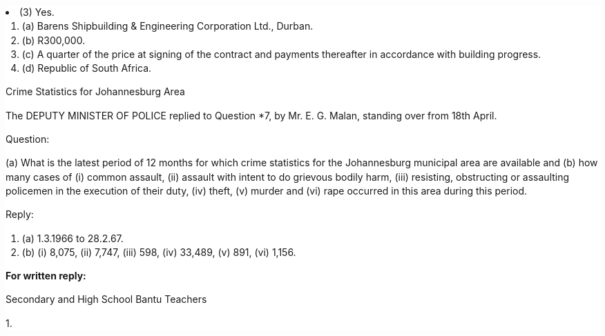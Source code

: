 <li>(3) Yes.

<ol>

<li>(a) Barens Shipbuilding &#x0026; Engineering Corporation Ltd., Durban.</li>

<li>(b) R300,000.</li>

<li>(c) A quarter of the price at signing of the contract and payments thereafter in accordance with building progress.</li>

<li>(d) Republic of South Africa.</li>

</ol></li></ol>

</answer>

</oralStatements>

<oralStatements>

<heading>Crime Statistics for Johannesburg Area</heading>

<p>The DEPUTY MINISTER OF POLICE replied to Question *7, by Mr. E. G. Malan, standing over from 18th April.</p>

<question by="#malan">

<heading>Question:</heading>

<p>(a) What is the latest period of 12 months for which crime statistics for the Johannesburg municipal area are available and (b) how many cases of (i) common assault, (ii) assault with intent to do grievous bodily harm, (iii) resisting, obstructing or assaulting policemen in the execution of their duty, (iv) <span class="col_4613-4614" refersTo="page_0922"/>theft, (v) murder and (vi) rape occurred in this area during this period.</p>

</question>

<answer by="#deputy_minister_of_police">

<heading>Reply:</heading>

<ol>

<li>(a) 1.3.1966 to 28.2.67.</li>

<li>(b) (i) 8,075, (ii) 7,747, (iii) 598, (iv) 33,489, (v) 891, (vi) 1,156.</li>

</ol>

</answer>

</oralStatements>

<p><b>For written reply:</b></p>

<writtenStatements>

<heading>Secondary and High School Bantu Teachers</heading>

<question by="#suzman" to="#minister_of_bantu_education">

<num>1.</num>
